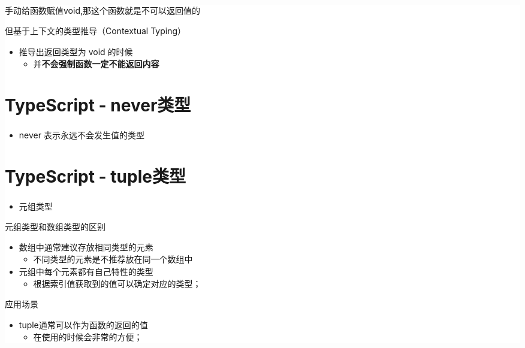手动给函数赋值void,那这个函数就是不可以返回值的

但基于上下文的类型推导（Contextual Typing）

- 推导出返回类型为 void 的时候
  - 并**不会强制函数一定不能返回内容**

# TypeScript - never类型

- never 表示永远不会发生值的类型



# TypeScript - tuple类型

- 元组类型

元组类型和数组类型的区别

- 数组中通常建议存放相同类型的元素
  - 不同类型的元素是不推荐放在同一个数组中
- 元组中每个元素都有自己特性的类型
  - 根据索引值获取到的值可以确定对应的类型；

应用场景

- tuple通常可以作为函数的返回的值
  - 在使用的时候会非常的方便；